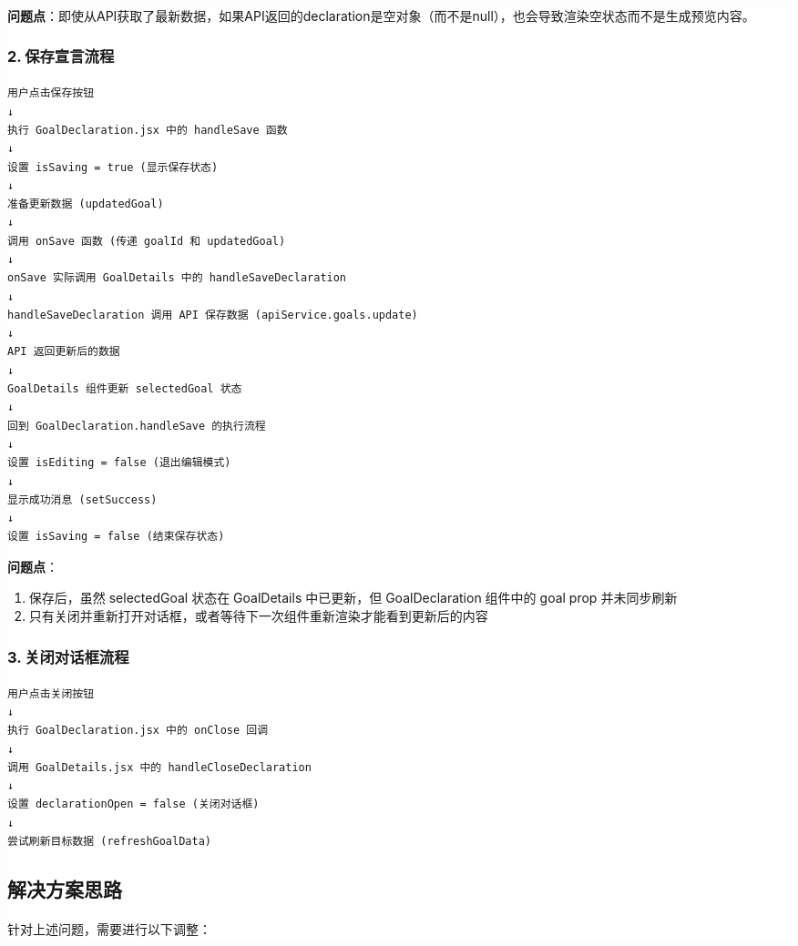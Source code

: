 **问题点**：即使从API获取了最新数据，如果API返回的declaration是空对象（而不是null），也会导致渲染空状态而不是生成预览内容。

### 2. 保存宣言流程

```
用户点击保存按钮
↓
执行 GoalDeclaration.jsx 中的 handleSave 函数
↓
设置 isSaving = true (显示保存状态)
↓
准备更新数据 (updatedGoal)
↓
调用 onSave 函数 (传递 goalId 和 updatedGoal)
↓
onSave 实际调用 GoalDetails 中的 handleSaveDeclaration
↓
handleSaveDeclaration 调用 API 保存数据 (apiService.goals.update)
↓
API 返回更新后的数据
↓
GoalDetails 组件更新 selectedGoal 状态
↓
回到 GoalDeclaration.handleSave 的执行流程
↓
设置 isEditing = false (退出编辑模式)
↓
显示成功消息 (setSuccess)
↓
设置 isSaving = false (结束保存状态)
```

**问题点**：
1. 保存后，虽然 selectedGoal 状态在 GoalDetails 中已更新，但 GoalDeclaration 组件中的 goal prop 并未同步刷新
2. 只有关闭并重新打开对话框，或者等待下一次组件重新渲染才能看到更新后的内容

### 3. 关闭对话框流程

```
用户点击关闭按钮
↓
执行 GoalDeclaration.jsx 中的 onClose 回调
↓
调用 GoalDetails.jsx 中的 handleCloseDeclaration
↓
设置 declarationOpen = false (关闭对话框)
↓
尝试刷新目标数据 (refreshGoalData)
```

## 解决方案思路

针对上述问题，需要进行以下调整：
